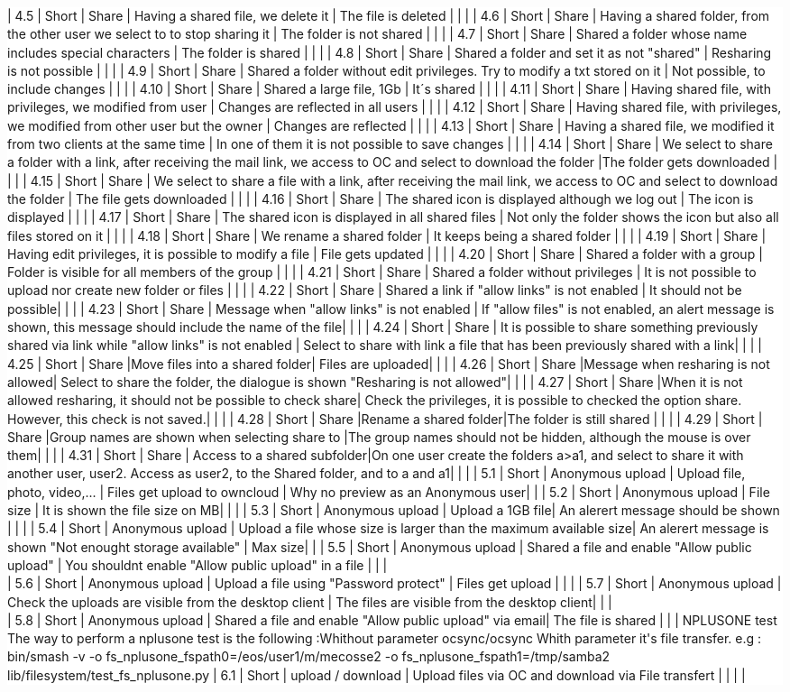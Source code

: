 | 4.5        | Short              | Share           | Having a shared file, we delete it  |  The file is deleted | | |
| 4.6        | Short              | Share            | Having a shared folder, from the other user we select to to stop sharing it  | The folder is not shared   | | |
| 4.7        | Short              | Share            |  Shared a folder whose name includes special characters | The folder is shared   | | |
| 4.8        | Short              | Share            | Shared a folder and set it as not "shared"  | Resharing is not possible    | | |
| 4.9        | Short              | Share            | Shared a folder without edit privileges. Try to modify a txt stored on it  | Not possible, to include changes   | | |
| 4.10        | Short              | Share            | Shared a large file, 1Gb  | It´s shared   | | |
| 4.11        | Short              | Share            |  Having shared file, with privileges, we modified from user | Changes are reflected in all users   | | |
| 4.12        | Short              | Share            |  Having shared file, with privileges, we modified from other user but the owner | Changes are reflected   | | |
| 4.13        | Short              | Share            | Having a shared file, we modified it from two clients at the same time   | In one of them it is not possible to save changes   | | |
| 4.14        | Short              | Share            |  We select to share a folder with a link, after receiving the mail link, we access to OC and select to download the folder    |The folder gets downloaded | | |
| 4.15        | Short              | Share            | We select to share a file with a link, after receiving the mail link, we access to OC and select to download the folder  |  The file gets downloaded  | | |
| 4.16        | Short              | Share            |  The shared icon is displayed although we log out | The icon is displayed    | | |
| 4.17        | Short              | Share            |  The shared icon is displayed in all shared files | Not only the folder shows the icon but also all files stored on it   | | |
| 4.18        | Short              | Share            | We rename a shared folder  | It keeps being a shared folder  | | |
| 4.19        | Short              | Share            |  Having edit privileges, it is possible to modify a file |  File gets updated  | | |
| 4.20        | Short              | Share            | Shared a folder with a group  | Folder is visible for all members of the group   | | |
| 4.21        | Short              | Share            | Shared a folder without privileges  | It is not possible to upload nor create new folder or files   | | |
| 4.22        | Short              | Share            | Shared a link if "allow links" is not enabled  | It should not be possible| | |
| 4.23        | Short              | Share            | Message when "allow links" is not enabled | If "allow files" is not enabled, an alert message is shown, this message should include the name of the file| | |
| 4.24        | Short              | Share            | It is possible to share something previously shared via link while "allow links" is not enabled | Select to share with link a file that has been previously shared with a link| | |
| 4.25        | Short              | Share            |Move files into a shared folder| Files are uploaded| | |
| 4.26        | Short              | Share            |Message when resharing is not allowed| Select to share the folder, the dialogue is shown "Resharing is not allowed"| | |
| 4.27        | Short              | Share            |When it is not allowed resharing, it should not be possible to check share| Check the privileges, it is possible to checked the option share. However, this check is not saved.| | |
| 4.28        | Short              | Share            |Rename a shared folder|The folder is still shared | | |
| 4.29        | Short              | Share            |Group names are shown when selecting share to |The group names should not be hidden, although the mouse is over them| | |
| 4.31        | Short              | Share            | Access to a shared subfolder|On one user create the folders a>a1, and select to share it with another user, user2. Access as user2, to the Shared folder, and to a and a1| | |
| 5.1        | Short              | Anonymous upload            | Upload file, photo, video,... | Files get upload to owncloud | Why no preview as an Anonymous user| |
| 5.2        | Short              | Anonymous upload            | File size |  It is shown the file size on MB| | |
| 5.3        | Short              | Anonymous upload            |  Upload a 1GB file| An alerert message should be shown  | | |
| 5.4        | Short              | Anonymous upload            |  Upload a file whose size is larger than the maximum available size| An alerert message is shown "Not enought storage available" | Max size| |
| 5.5        | Short              | Anonymous upload            | Shared a file and enable "Allow public upload" | You shouldnt enable "Allow public upload" in a file  | | |  
| 5.6        | Short              | Anonymous upload            | Upload a file using "Password protect"   |  Files get upload | | |
| 5.7       | Short              | Anonymous upload            | Check the uploads are visible from the desktop client |  The files are visible from the desktop client| | |  
| 5.8        | Short              | Anonymous upload            |  Shared a file and enable "Allow public upload" via email| The file is shared | | |
NPLUSONE test 			The way to perform a nplusone test is the following :Whithout parameter ocsync/ocsync Whith parameter it's file transfer.	e.g : bin/smash -v -o fs_nplusone_fspath0=/eos/user1/m/mecosse2 -o fs_nplusone_fspath1=/tmp/samba2 lib/filesystem/test_fs_nplusone.py 
| 6.1           | Short         | upload / download |  Upload files via OC and download via File transfert | | | |
